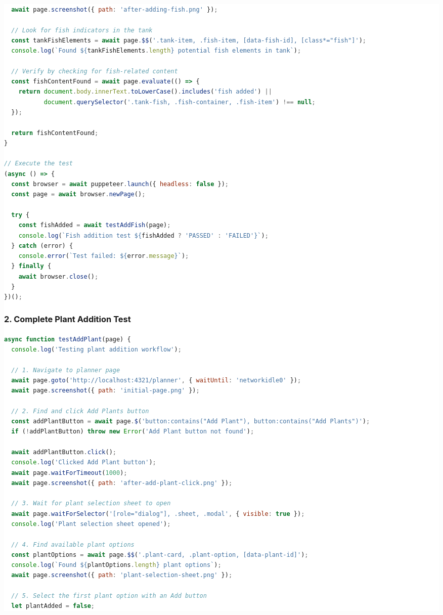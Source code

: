 ```javascript
  await page.screenshot({ path: 'after-adding-fish.png' });
  
  // Look for fish indicators in the tank
  const tankFishElements = await page.$$('.tank-item, .fish-item, [data-fish-id], [class*="fish"]');
  console.log(`Found ${tankFishElements.length} potential fish elements in tank`);
  
  // Verify by checking for fish-related content
  const fishContentFound = await page.evaluate(() => {
    return document.body.innerText.toLowerCase().includes('fish added') ||
           document.querySelector('.tank-fish, .fish-container, .fish-item') !== null;
  });
  
  return fishContentFound;
}

// Execute the test
(async () => {
  const browser = await puppeteer.launch({ headless: false });
  const page = await browser.newPage();
  
  try {
    const fishAdded = await testAddFish(page);
    console.log(`Fish addition test ${fishAdded ? 'PASSED' : 'FAILED'}`);
  } catch (error) {
    console.error(`Test failed: ${error.message}`);
  } finally {
    await browser.close();
  }
})();
```

### 2. Complete Plant Addition Test

```javascript
async function testAddPlant(page) {
  console.log('Testing plant addition workflow');
  
  // 1. Navigate to planner page
  await page.goto('http://localhost:4321/planner', { waitUntil: 'networkidle0' });
  await page.screenshot({ path: 'initial-page.png' });
  
  // 2. Find and click Add Plants button
  const addPlantButton = await page.$('button:contains("Add Plant"), button:contains("Add Plants")');
  if (!addPlantButton) throw new Error('Add Plant button not found');
  
  await addPlantButton.click();
  console.log('Clicked Add Plant button');
  await page.waitForTimeout(1000);
  await page.screenshot({ path: 'after-add-plant-click.png' });
  
  // 3. Wait for plant selection sheet to open
  await page.waitForSelector('[role="dialog"], .sheet, .modal', { visible: true });
  console.log('Plant selection sheet opened');
  
  // 4. Find available plant options
  const plantOptions = await page.$$('.plant-card, .plant-option, [data-plant-id]');
  console.log(`Found ${plantOptions.length} plant options`);
  await page.screenshot({ path: 'plant-selection-sheet.png' });
  
  // 5. Select the first plant option with an Add button
  let plantAdded = false;
```